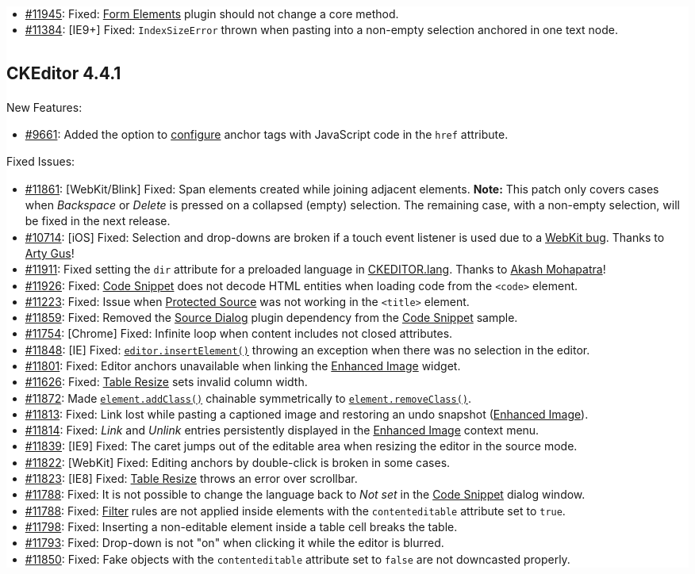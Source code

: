* [#11945](dev.ckeditor.com/ticket/11945): Fixed: [Form Elements](ckeditor.com/addon/forms) plugin should not change a core method.
* [#11384](dev.ckeditor.com/ticket/11384): [IE9+] Fixed: `IndexSizeError` thrown when pasting into a non-empty selection anchored in one text node.

## CKEditor 4.4.1

New Features:

* [#9661](dev.ckeditor.com/ticket/9661): Added the option to [configure](docs.ckeditor.com/#!/api/CKEDITOR.config-cfg-linkJavaScriptLinksAllowed) anchor tags with JavaScript code in the `href` attribute.

Fixed Issues:

* [#11861](dev.ckeditor.com/ticket/11861): [WebKit/Blink] Fixed: Span elements created while joining adjacent elements. **Note:** This patch only covers cases when *Backspace* or *Delete* is pressed on a collapsed (empty) selection. The remaining case, with a non-empty selection, will be fixed in the next release.
* [#10714](dev.ckeditor.com/ticket/10714): [iOS] Fixed: Selection and drop-downs are broken if a touch event listener is used due to a [WebKit bug](https://bugs.webkit.org/show_bug.cgi?id=128924). Thanks to [Arty Gus](https://github.com/artygus)!
* [#11911](dev.ckeditor.com/ticket/11911): Fixed setting the `dir` attribute for a preloaded language in [CKEDITOR.lang](docs.ckeditor.com/#!/api/CKEDITOR.lang). Thanks to [Akash Mohapatra](https://github.com/akashmohapatra)!
* [#11926](dev.ckeditor.com/ticket/11926): Fixed: [Code Snippet](ckeditor.com/addon/codesnippet) does not decode HTML entities when loading code from the `<code>` element.
* [#11223](dev.ckeditor.com/ticket/11223): Fixed: Issue when [Protected Source](docs.ckeditor.com/#!/api/CKEDITOR.config-cfg-protectedSource) was not working in the `<title>` element.
* [#11859](dev.ckeditor.com/ticket/11859): Fixed: Removed the [Source Dialog](ckeditor.com/addon/sourcedialog) plugin dependency from the [Code Snippet](ckeditor.com/addon/codesnippet) sample.
* [#11754](dev.ckeditor.com/ticket/11754): [Chrome] Fixed: Infinite loop when content includes not closed attributes.
* [#11848](dev.ckeditor.com/ticket/11848): [IE] Fixed: [`editor.insertElement()`](docs.ckeditor.com/#!/api/CKEDITOR.editor-method-insertElement) throwing an exception when there was no selection in the editor.
* [#11801](dev.ckeditor.com/ticket/11801): Fixed: Editor anchors unavailable when linking the [Enhanced Image](ckeditor.com/addon/image2) widget.
* [#11626](dev.ckeditor.com/ticket/11626): Fixed: [Table Resize](ckeditor.com/addon/tableresize) sets invalid column width.
* [#11872](dev.ckeditor.com/ticket/11872): Made [`element.addClass()`](docs.ckeditor.com/#!/api/CKEDITOR.dom.element-method-addClass) chainable symmetrically to [`element.removeClass()`](docs.ckeditor.com/#!/api/CKEDITOR.dom.element-method-removeClass).
* [#11813](dev.ckeditor.com/ticket/11813): Fixed: Link lost while pasting a captioned image and restoring an undo snapshot ([Enhanced Image](ckeditor.com/addon/image2)).
* [#11814](dev.ckeditor.com/ticket/11814): Fixed: _Link_ and _Unlink_ entries persistently displayed in the [Enhanced Image](ckeditor.com/addon/image2) context menu.
* [#11839](dev.ckeditor.com/ticket/11839): [IE9] Fixed: The caret jumps out of the editable area when resizing the editor in the source mode.
* [#11822](dev.ckeditor.com/ticket/11822): [WebKit] Fixed: Editing anchors by double-click is broken in some cases.
* [#11823](dev.ckeditor.com/ticket/11823): [IE8] Fixed: [Table Resize](ckeditor.com/addon/tableresize) throws an error over scrollbar.
* [#11788](dev.ckeditor.com/ticket/11788): Fixed: It is not possible to change the language back to _Not set_ in the [Code Snippet](ckeditor.com/addon/codesnippet) dialog window.
* [#11788](dev.ckeditor.com/ticket/11788): Fixed: [Filter](docs.ckeditor.com/#!/api/CKEDITOR.htmlParser.filter) rules are not applied inside elements with the `contenteditable` attribute set to `true`.
* [#11798](dev.ckeditor.com/ticket/11798): Fixed: Inserting a non-editable element inside a table cell breaks the table.
* [#11793](dev.ckeditor.com/ticket/11793): Fixed: Drop-down is not "on" when clicking it while the editor is blurred.
* [#11850](dev.ckeditor.com/ticket/11850): Fixed: Fake objects with the `contenteditable` attribute set to `false` are not downcasted properly.